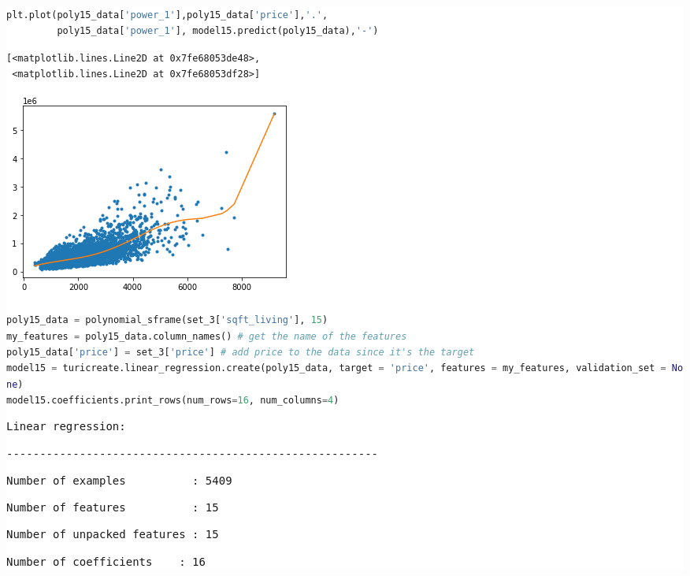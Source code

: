 


```python
plt.plot(poly15_data['power_1'],poly15_data['price'],'.',
         poly15_data['power_1'], model15.predict(poly15_data),'-')
```




    [<matplotlib.lines.Line2D at 0x7fe68053de48>,
     <matplotlib.lines.Line2D at 0x7fe68053df28>]




![png](output_45_1.png)



```python
poly15_data = polynomial_sframe(set_3['sqft_living'], 15)
my_features = poly15_data.column_names() # get the name of the features
poly15_data['price'] = set_3['price'] # add price to the data since it's the target
model15 = turicreate.linear_regression.create(poly15_data, target = 'price', features = my_features, validation_set = None)
model15.coefficients.print_rows(num_rows=16, num_columns=4)
```


<pre>Linear regression:</pre>



<pre>--------------------------------------------------------</pre>



<pre>Number of examples          : 5409</pre>



<pre>Number of features          : 15</pre>



<pre>Number of unpacked features : 15</pre>



<pre>Number of coefficients    : 16</pre>
